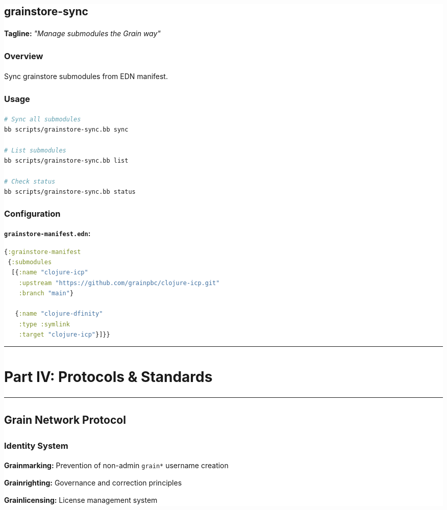 
## grainstore-sync

**Tagline:** *"Manage submodules the Grain way"*

### Overview

Sync grainstore submodules from EDN manifest.

### Usage

```bash
# Sync all submodules
bb scripts/grainstore-sync.bb sync

# List submodules
bb scripts/grainstore-sync.bb list

# Check status
bb scripts/grainstore-sync.bb status
```

### Configuration

**`grainstore-manifest.edn`:**

```clojure
{:grainstore-manifest
 {:submodules
  [{:name "clojure-icp"
    :upstream "https://github.com/grainpbc/clojure-icp.git"
    :branch "main"}
   
   {:name "clojure-dfinity"
    :type :symlink
    :target "clojure-icp"}]}}
```

---

# Part IV: Protocols & Standards

---

## Grain Network Protocol

### Identity System

**Grainmarking:** Prevention of non-admin `grain*` username creation

**Grainrighting:** Governance and correction principles

**Grainlicensing:** License management system

